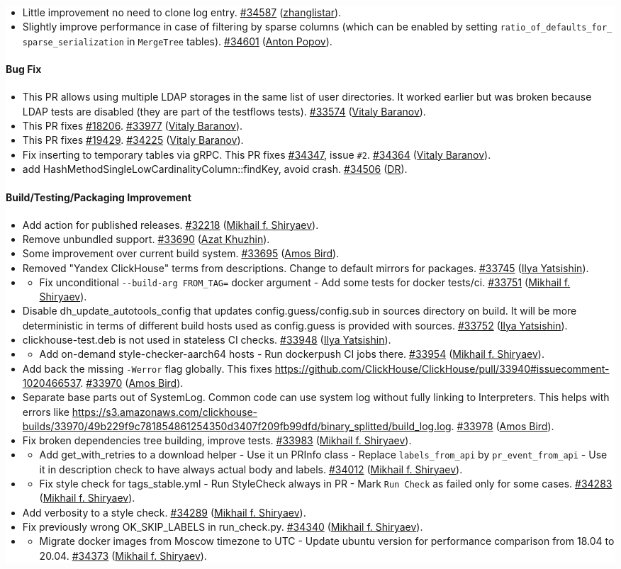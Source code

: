 * Little improvement no need to clone log entry. [#34587](https://github.com/ClickHouse/ClickHouse/pull/34587) ([zhanglistar](https://github.com/zhanglistar)).
* Slightly improve performance in case of filtering by sparse columns (which can be enabled by setting `ratio_of_defaults_for_sparse_serialization` in `MergeTree` tables). [#34601](https://github.com/ClickHouse/ClickHouse/pull/34601) ([Anton Popov](https://github.com/CurtizJ)).

#### Bug Fix
* This PR allows using multiple LDAP storages in the same list of user directories. It worked earlier but was broken because LDAP tests are disabled (they are part of the testflows tests). [#33574](https://github.com/ClickHouse/ClickHouse/pull/33574) ([Vitaly Baranov](https://github.com/vitlibar)).
* This PR fixes [#18206](https://github.com/ClickHouse/ClickHouse/issues/18206). [#33977](https://github.com/ClickHouse/ClickHouse/pull/33977) ([Vitaly Baranov](https://github.com/vitlibar)).
* This PR fixes [#19429](https://github.com/ClickHouse/ClickHouse/issues/19429). [#34225](https://github.com/ClickHouse/ClickHouse/pull/34225) ([Vitaly Baranov](https://github.com/vitlibar)).
* Fix inserting to temporary tables via gRPC. This PR fixes [#34347](https://github.com/ClickHouse/ClickHouse/issues/34347), issue `#2`. [#34364](https://github.com/ClickHouse/ClickHouse/pull/34364) ([Vitaly Baranov](https://github.com/vitlibar)).
* add HashMethodSingleLowCardinalityColumn::findKey, avoid crash. [#34506](https://github.com/ClickHouse/ClickHouse/pull/34506) ([DR](https://github.com/freedomDR)).

#### Build/Testing/Packaging Improvement
* Add action for published releases. [#32218](https://github.com/ClickHouse/ClickHouse/pull/32218) ([Mikhail f. Shiryaev](https://github.com/Felixoid)).
* Remove unbundled support. [#33690](https://github.com/ClickHouse/ClickHouse/pull/33690) ([Azat Khuzhin](https://github.com/azat)).
* Some improvement over current build system. [#33695](https://github.com/ClickHouse/ClickHouse/pull/33695) ([Amos Bird](https://github.com/amosbird)).
* Removed "Yandex ClickHouse" terms from descriptions. Change to default mirrors for packages. [#33745](https://github.com/ClickHouse/ClickHouse/pull/33745) ([Ilya Yatsishin](https://github.com/qoega)).
* - Fix unconditional `--build-arg FROM_TAG=` docker argument - Add some tests for docker tests/ci. [#33751](https://github.com/ClickHouse/ClickHouse/pull/33751) ([Mikhail f. Shiryaev](https://github.com/Felixoid)).
* Disable dh_update_autotools_config that updates config.guess/config.sub in sources directory on build. It will be more deterministic in terms of different build hosts used as config.guess is provided with sources. [#33752](https://github.com/ClickHouse/ClickHouse/pull/33752) ([Ilya Yatsishin](https://github.com/qoega)).
* clickhouse-test.deb is not used in stateless CI checks. [#33948](https://github.com/ClickHouse/ClickHouse/pull/33948) ([Ilya Yatsishin](https://github.com/qoega)).
* - Add on-demand style-checker-aarch64 hosts - Run dockerpush CI jobs there. [#33954](https://github.com/ClickHouse/ClickHouse/pull/33954) ([Mikhail f. Shiryaev](https://github.com/Felixoid)).
* Add back the missing `-Werror` flag globally. This fixes https://github.com/ClickHouse/ClickHouse/pull/33940#issuecomment-1020466537. [#33970](https://github.com/ClickHouse/ClickHouse/pull/33970) ([Amos Bird](https://github.com/amosbird)).
* Separate base parts out of SystemLog. Common code can use system log without fully linking to Interpreters. This helps with errors like https://s3.amazonaws.com/clickhouse-builds/33970/49b229f9c781854861254350d3407f209fb99dfd/binary_splitted/build_log.log. [#33978](https://github.com/ClickHouse/ClickHouse/pull/33978) ([Amos Bird](https://github.com/amosbird)).
* Fix broken dependencies tree building, improve tests. [#33983](https://github.com/ClickHouse/ClickHouse/pull/33983) ([Mikhail f. Shiryaev](https://github.com/Felixoid)).
* - Add get_with_retries to a download helper - Use it un PRInfo class - Replace `labels_from_api` by `pr_event_from_api` - Use it in description check to have always actual body and labels. [#34012](https://github.com/ClickHouse/ClickHouse/pull/34012) ([Mikhail f. Shiryaev](https://github.com/Felixoid)).
* - Fix style check for tags_stable.yml - Run StyleCheck always in PR - Mark `Run Check` as failed only for some cases. [#34283](https://github.com/ClickHouse/ClickHouse/pull/34283) ([Mikhail f. Shiryaev](https://github.com/Felixoid)).
* Add verbosity to a style check. [#34289](https://github.com/ClickHouse/ClickHouse/pull/34289) ([Mikhail f. Shiryaev](https://github.com/Felixoid)).
* Fix previously wrong OK_SKIP_LABELS in run_check.py. [#34340](https://github.com/ClickHouse/ClickHouse/pull/34340) ([Mikhail f. Shiryaev](https://github.com/Felixoid)).
* - Migrate docker images from Moscow timezone to UTC - Update ubuntu version for performance comparison from 18.04 to 20.04. [#34373](https://github.com/ClickHouse/ClickHouse/pull/34373) ([Mikhail f. Shiryaev](https://github.com/Felixoid)).